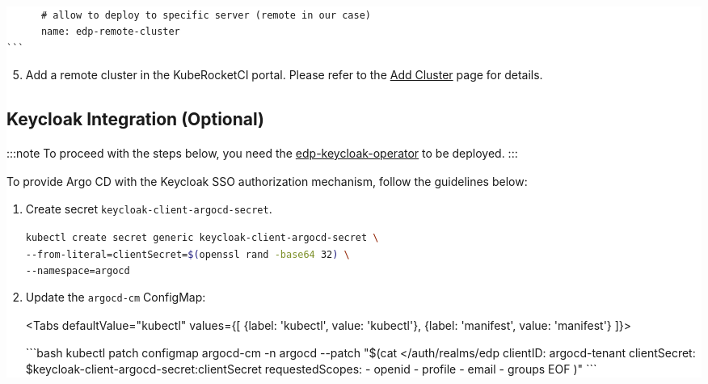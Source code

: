           # allow to deploy to specific server (remote in our case)
          name: edp-remote-cluster
    ```

5. Add a remote cluster in the KubeRocketCI portal. Please refer to the [Add Cluster](../../user-guide/add-cluster.md) page for details.

## Keycloak Integration (Optional)

:::note
  To proceed with the steps below, you need the [edp-keycloak-operator](https://github.com/epam/edp-keycloak-operator) to be deployed.
:::

To provide Argo CD with the Keycloak SSO authorization mechanism, follow the guidelines below:

1. Create secret `keycloak-client-argocd-secret`.

    ```bash
    kubectl create secret generic keycloak-client-argocd-secret \
    --from-literal=clientSecret=$(openssl rand -base64 32) \
    --namespace=argocd
    ```

2. Update the `argocd-cm` ConfigMap:

    <Tabs
      defaultValue="kubectl"
      values={[
        {label: 'kubectl', value: 'kubectl'},
        {label: 'manifest', value: 'manifest'}
      ]}>

      <TabItem value="kubectl">
        ```bash
        kubectl patch configmap argocd-cm -n argocd --patch "$(cat <<EOF
        data:
          oidc.config: |
            name: Keycloak
            issuer: https://<keycloakEndpoint>/auth/realms/edp
            clientID: argocd-tenant
            clientSecret: $keycloak-client-argocd-secret:clientSecret
            requestedScopes:
              - openid
              - profile
              - email
              - groups
        EOF
        )"
        ```
      </TabItem>

      <TabItem value="manifest">
